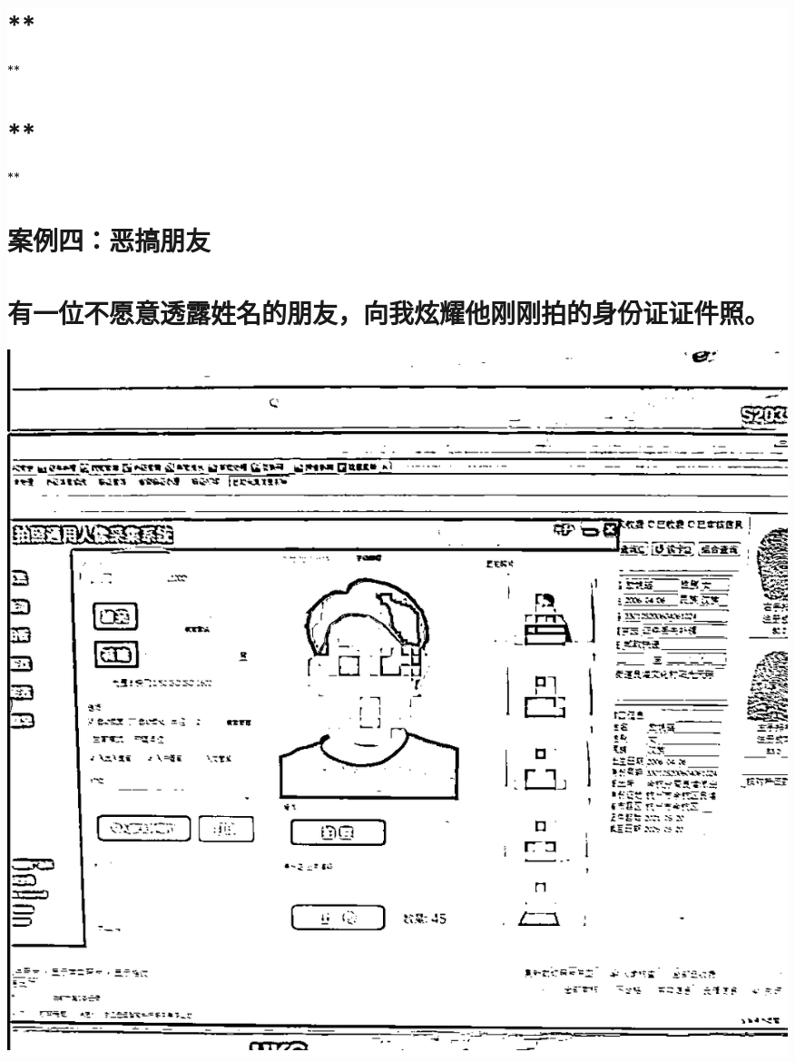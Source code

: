# **

**

# **

**

# **案例四：恶搞朋友**

# 有一位不愿意透露姓名的朋友，向我炫耀他刚刚拍的身份证证件照。

![](img/738dfc909813a2cfd769b96aaa69639e.png "None")
